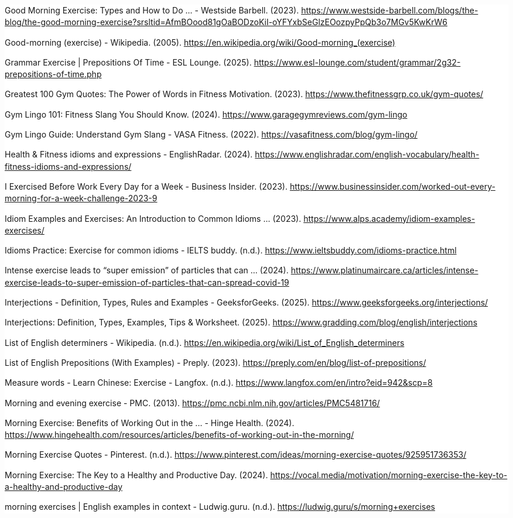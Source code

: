 Good Morning Exercise: Types and How to Do ... - Westside Barbell. (2023). https://www.westside-barbell.com/blogs/the-blog/the-good-morning-exercise?srsltid=AfmBOood81gOaBODzoKiI-oYFYxbSeGlzEOozpyPpQb3o7MGv5KwKrW6

Good-morning (exercise) - Wikipedia. (2005). https://en.wikipedia.org/wiki/Good-morning_(exercise)

Grammar Exercise | Prepositions Of Time - ESL Lounge. (2025). https://www.esl-lounge.com/student/grammar/2g32-prepositions-of-time.php

Greatest 100 Gym Quotes: The Power of Words in Fitness Motivation. (2023). https://www.thefitnessgrp.co.uk/gym-quotes/

Gym Lingo 101: Fitness Slang You Should Know. (2024). https://www.garagegymreviews.com/gym-lingo

Gym Lingo Guide: Understand Gym Slang - VASA Fitness. (2022). https://vasafitness.com/blog/gym-lingo/

Health & Fitness idioms and expressions - EnglishRadar. (2024). https://www.englishradar.com/english-vocabulary/health-fitness-idioms-and-expressions/

I Exercised Before Work Every Day for a Week - Business Insider. (2023). https://www.businessinsider.com/worked-out-every-morning-for-a-week-challenge-2023-9

Idiom Examples and Exercises: An Introduction to Common Idioms ... (2023). https://www.alps.academy/idiom-examples-exercises/

Idioms Practice: Exercise for common idioms - IELTS buddy. (n.d.). https://www.ieltsbuddy.com/idioms-practice.html

Intense exercise leads to “super emission” of particles that can ... (2024). https://www.platinumaircare.ca/articles/intense-exercise-leads-to-super-emission-of-particles-that-can-spread-covid-19

Interjections - Definition, Types, Rules and Examples - GeeksforGeeks. (2025). https://www.geeksforgeeks.org/interjections/

Interjections: Definition, Types, Examples, Tips & Worksheet. (2025). https://www.gradding.com/blog/english/interjections

List of English determiners - Wikipedia. (n.d.). https://en.wikipedia.org/wiki/List_of_English_determiners

List of English Prepositions (With Examples) - Preply. (2023). https://preply.com/en/blog/list-of-prepositions/

Measure words - Learn Chinese: Exercise - Langfox. (n.d.). https://www.langfox.com/en/intro?eid=942&scp=8

Morning and evening exercise - PMC. (2013). https://pmc.ncbi.nlm.nih.gov/articles/PMC5481716/

Morning Exercise: Benefits of Working Out in the ... - Hinge Health. (2024). https://www.hingehealth.com/resources/articles/benefits-of-working-out-in-the-morning/

Morning Exercise Quotes - Pinterest. (n.d.). https://www.pinterest.com/ideas/morning-exercise-quotes/925951736353/

Morning Exercise: The Key to a Healthy and Productive Day. (2024). https://vocal.media/motivation/morning-exercise-the-key-to-a-healthy-and-productive-day

morning exercises | English examples in context - Ludwig.guru. (n.d.). https://ludwig.guru/s/morning+exercises
